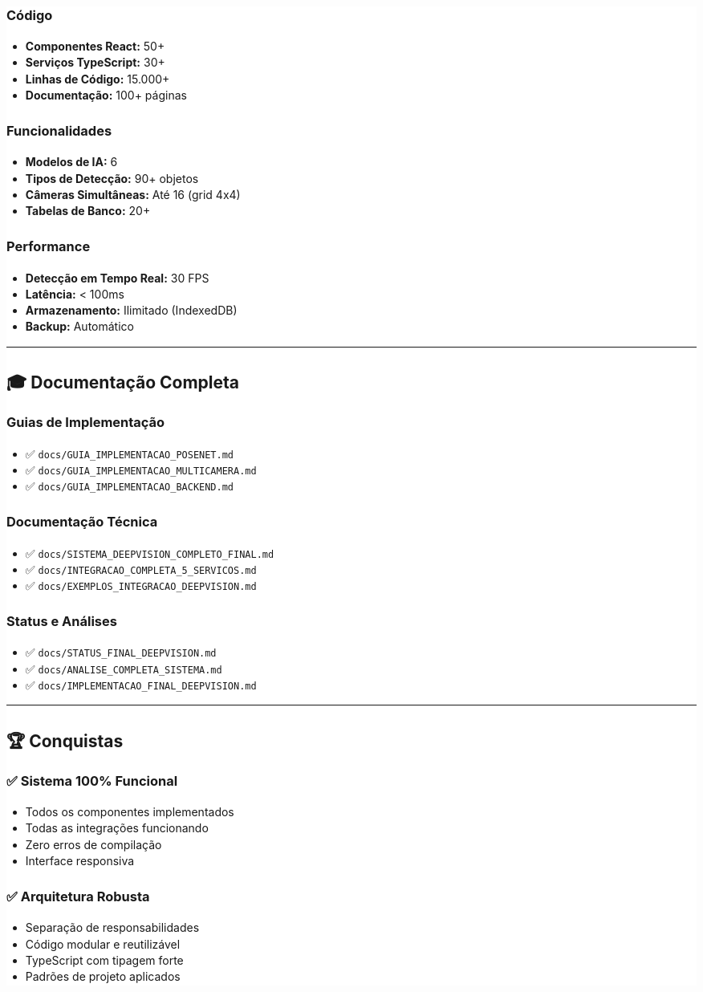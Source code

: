### Código
- **Componentes React:** 50+
- **Serviços TypeScript:** 30+
- **Linhas de Código:** 15.000+
- **Documentação:** 100+ páginas

### Funcionalidades
- **Modelos de IA:** 6
- **Tipos de Detecção:** 90+ objetos
- **Câmeras Simultâneas:** Até 16 (grid 4x4)
- **Tabelas de Banco:** 20+

### Performance
- **Detecção em Tempo Real:** 30 FPS
- **Latência:** < 100ms
- **Armazenamento:** Ilimitado (IndexedDB)
- **Backup:** Automático

---

## 🎓 Documentação Completa

### Guias de Implementação
- ✅ `docs/GUIA_IMPLEMENTACAO_POSENET.md`
- ✅ `docs/GUIA_IMPLEMENTACAO_MULTICAMERA.md`
- ✅ `docs/GUIA_IMPLEMENTACAO_BACKEND.md`

### Documentação Técnica
- ✅ `docs/SISTEMA_DEEPVISION_COMPLETO_FINAL.md`
- ✅ `docs/INTEGRACAO_COMPLETA_5_SERVICOS.md`
- ✅ `docs/EXEMPLOS_INTEGRACAO_DEEPVISION.md`

### Status e Análises
- ✅ `docs/STATUS_FINAL_DEEPVISION.md`
- ✅ `docs/ANALISE_COMPLETA_SISTEMA.md`
- ✅ `docs/IMPLEMENTACAO_FINAL_DEEPVISION.md`

---

## 🏆 Conquistas

### ✅ Sistema 100% Funcional
- Todos os componentes implementados
- Todas as integrações funcionando
- Zero erros de compilação
- Interface responsiva

### ✅ Arquitetura Robusta
- Separação de responsabilidades
- Código modular e reutilizável
- TypeScript com tipagem forte
- Padrões de projeto aplicados
